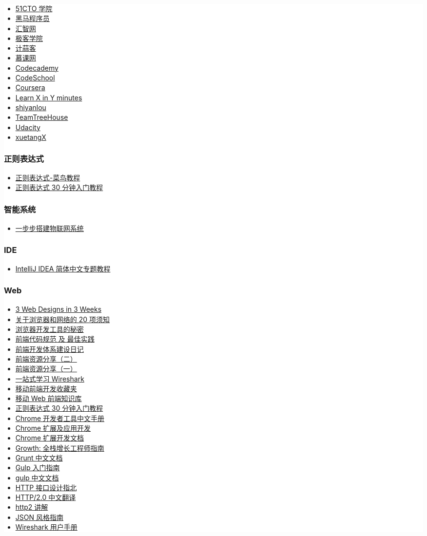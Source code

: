 -   [51CTO 学院](http://edu.51cto.com)
-   [黑马程序员](http://yun.itheima.com)
-   [汇智网](http://www.hubwiz.com)
-   [极客学院](http://www.jikexueyuan.com)
-   [计蒜客](http://www.jisuanke.com)
-   [慕课网](http://www.imooc.com/course/list)
-   [Codecademy](https://www.codecademy.com/?locale_code=zh)
-   [CodeSchool](https://www.codeschool.com)
-   [Coursera](https://www.coursera.org/courses?orderby=upcoming&lngs=zh)
-   [Learn X in Y minutes](https://learnxinyminutes.com)
-   [shiyanlou](https://www.shiyanlou.com)
-   [TeamTreeHouse](https://teamtreehouse.com)
-   [Udacity](https://www.udacity.com)
-   [xuetangX](https://www.xuetangx.com)

### 正则表达式

-   [正则表达式-菜鸟教程](http://www.runoob.com/regexp/regexp-tutorial.html)
-   [正则表达式 30 分钟入门教程](https://web.archive.org/web/20161119141236/http://deerchao.net:80/tutorials/regex/regex.htm)

### 智能系统

-   [一步步搭建物联网系统](https://github.com/phodal/designiot)

### IDE

-   [IntelliJ IDEA 简体中文专题教程](https://github.com/judasn/IntelliJ-IDEA-Tutorial)

### Web

-   [3 Web Designs in 3 Weeks](https://www.gitbook.com/book/juntao/3-web-designs-in-3-weeks/details)
-   [关于浏览器和网络的 20 项须知](http://www.20thingsilearned.com/zh-CN/home)
-   [浏览器开发工具的秘密](http://jinlong.github.io/2013/08/29/devtoolsecrets/)
-   [前端代码规范 及 最佳实践](http://coderlmn.github.io/code-standards/)
-   [前端开发体系建设日记](https://github.com/fouber/blog/issues/2)
-   [前端资源分享（二）](https://github.com/hacke2/hacke2.github.io/issues/3)
-   [前端资源分享（一）](https://github.com/hacke2/hacke2.github.io/issues/1)
-   [一站式学习 Wireshark](https://community.emc.com/thread/194901)
-   [移动前端开发收藏夹](https://github.com/hoosin/mobile-web-favorites)
-   [移动 Web 前端知识库](https://github.com/AlloyTeam/Mars)
-   [正则表达式 30 分钟入门教程](http://deerchao.net/tutorials/regex/regex.htm)
-   [Chrome 开发者工具中文手册](https://github.com/CN-Chrome-DevTools/CN-Chrome-DevTools)
-   [Chrome 扩展及应用开发](http://www.ituring.com.cn/minibook/950)
-   [Chrome 扩展开发文档](http://open.chrome.360.cn/extension_dev/overview.html)
-   [Growth: 全栈增长工程师指南](https://github.com/phodal/growth-ebook)
-   [Grunt 中文文档](http://www.gruntjs.net)
-   [Gulp 入门指南](https://github.com/nimojs/gulp-book)
-   [gulp 中文文档](http://www.gulpjs.com.cn/docs/)
-   [HTTP 接口设计指北](https://github.com/bolasblack/http-api-guide)
-   [HTTP/2.0 中文翻译](http://yuedu.baidu.com/ebook/478d1a62376baf1ffc4fad99?pn=1)
-   [http2 讲解](https://www.gitbook.com/book/ye11ow/http2-explained/details)
-   [JSON 风格指南](https://github.com/darcyliu/google-styleguide/blob/master/JSONStyleGuide.md)
-   [Wireshark 用户手册](https://web.archive.org/web/20200415002730/http://man.lupaworld.com/content/network/wireshark/index.html)
